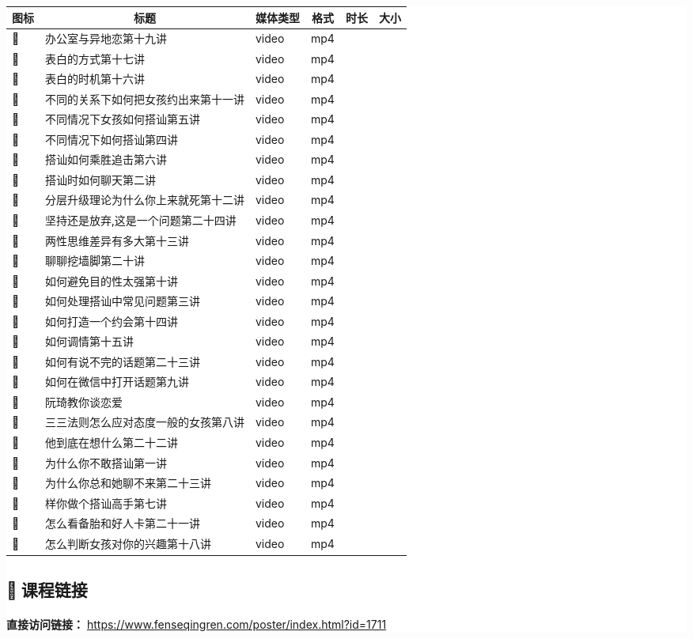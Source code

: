 | 图标 | 标题 | 媒体类型 | 格式 | 时长 | 大小 |
|------|------|----------|------|------|------|
| 🎥 | 办公室与异地恋第十九讲 | video | mp4 |  |  |
| 🎥 | 表白的方式第十七讲 | video | mp4 |  |  |
| 🎥 | 表白的时机第十六讲 | video | mp4 |  |  |
| 🎥 | 不同的关系下如何把女孩约出来第十一讲 | video | mp4 |  |  |
| 🎥 | 不同情况下女孩如何搭讪第五讲 | video | mp4 |  |  |
| 🎥 | 不同情况下如何搭讪第四讲 | video | mp4 |  |  |
| 🎥 | 搭讪如何乘胜追击第六讲 | video | mp4 |  |  |
| 🎥 | 搭讪时如何聊天第二讲 | video | mp4 |  |  |
| 🎥 | 分层升级理论为什么你上来就死第十二讲 | video | mp4 |  |  |
| 🎥 | 坚持还是放弃,这是一个问题第二十四讲 | video | mp4 |  |  |
| 🎥 | 两性思维差异有多大第十三讲 | video | mp4 |  |  |
| 🎥 | 聊聊挖墙脚第二十讲 | video | mp4 |  |  |
| 🎥 | 如何避免目的性太强第十讲 | video | mp4 |  |  |
| 🎥 | 如何处理搭讪中常见问题第三讲 | video | mp4 |  |  |
| 🎥 | 如何打造一个约会第十四讲 | video | mp4 |  |  |
| 🎥 | 如何调情第十五讲 | video | mp4 |  |  |
| 🎥 | 如何有说不完的话题第二十三讲 | video | mp4 |  |  |
| 🎥 | 如何在微信中打开话题第九讲 | video | mp4 |  |  |
| 🎥 | 阮琦教你谈恋爱 | video | mp4 |  |  |
| 🎥 | 三三法则怎么应对态度一般的女孩第八讲 | video | mp4 |  |  |
| 🎥 | 他到底在想什么第二十二讲 | video | mp4 |  |  |
| 🎥 | 为什么你不敢搭讪第一讲 | video | mp4 |  |  |
| 🎥 | 为什么你总和她聊不来第二十三讲 | video | mp4 |  |  |
| 🎥 | 样你做个搭讪高手第七讲 | video | mp4 |  |  |
| 🎥 | 怎么看备胎和好人卡第二十一讲 | video | mp4 |  |  |
| 🎥 | 怎么判断女孩对你的兴趣第十八讲 | video | mp4 |  |  |


## 🔗 课程链接

**直接访问链接：** https://www.fenseqingren.com/poster/index.html?id=1711

